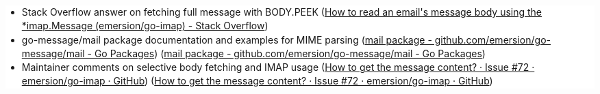 - Stack Overflow answer on fetching full message with BODY.PEEK ([How to read an email's message body using the *imap.Message (emersion/go-imap) - Stack Overflow](https://stackoverflow.com/questions/70540892/how-to-read-an-emails-message-body-using-the-imap-message-emersion-go-imap#:~:text=Check%20first%20if%20emersion%2Fgo,306%20would%20apply))  
- go-message/mail package documentation and examples for MIME parsing ([mail package - github.com/emersion/go-message/mail - Go Packages](https://pkg.go.dev/github.com/emersion/go-message/mail#:~:text=%2F%2F%20Create%20a%20new%20mail,log.Fatal%28err%29)) ([mail package - github.com/emersion/go-message/mail - Go Packages](https://pkg.go.dev/github.com/emersion/go-message/mail#:~:text=switch%20h%20%3A%3D%20p.Header.%28type%29%20,v%5Cn%22%2C%20filename%29%20%7D))  
- Maintainer comments on selective body fetching and IMAP usage ([How to get the message content? · Issue #72 · emersion/go-imap · GitHub](https://github.com/emersion/go-imap/issues/72#:~:text=would%20get%20the%20full%20MIME,you%20also%20download%20all%20attachments)) ([How to get the message content? · Issue #72 · emersion/go-imap · GitHub](https://github.com/emersion/go-imap/issues/72#:~:text=If%20you%20only%20want%20the,1.3.2))

